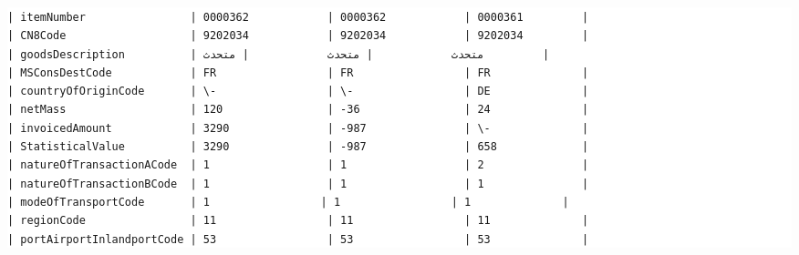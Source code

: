     | itemNumber                | 0000362            | 0000362            | 0000361         |
    | CN8Code                   | 9202034            | 9202034            | 9202034         |
    | goodsDescription          | متحدث            | متحدث            | متحدث         |
    | MSConsDestCode            | FR                 | FR                 | FR              |
    | countryOfOriginCode       | \-                 | \-                 | DE              |
    | netMass                   | 120                | -36                | 24              |
    | invoicedAmount            | 3290               | -987               | \-              |
    | StatisticalValue          | 3290               | -987               | 658             |
    | natureOfTransactionACode  | 1                  | 1                  | 2               |
    | natureOfTransactionBCode  | 1                  | 1                  | 1               |
    | modeOfTransportCode       | 1                 | 1                 | 1              |
    | regionCode                | 11                 | 11                 | 11              |
    | portAirportInlandportCode | 53                 | 53                 | 53              |

